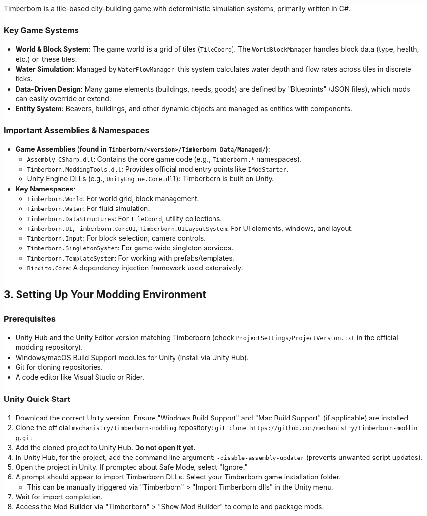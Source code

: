 Timberborn is a tile-based city-building game with deterministic simulation systems, primarily written in C#.

### Key Game Systems
*   **World & Block System**: The game world is a grid of tiles (`TileCoord`). The `WorldBlockManager` handles block data (type, health, etc.) on these tiles.
*   **Water Simulation**: Managed by `WaterFlowManager`, this system calculates water depth and flow rates across tiles in discrete ticks.
*   **Data-Driven Design**: Many game elements (buildings, needs, goods) are defined by "Blueprints" (JSON files), which mods can easily override or extend.
*   **Entity System**: Beavers, buildings, and other dynamic objects are managed as entities with components.

### Important Assemblies & Namespaces
*   **Game Assemblies (found in `Timberborn/<version>/Timberborn_Data/Managed/`)**:
    *   `Assembly-CSharp.dll`: Contains the core game code (e.g., `Timberborn.*` namespaces).
    *   `Timberborn.ModdingTools.dll`: Provides official mod entry points like `IModStarter`.
    *   Unity Engine DLLs (e.g., `UnityEngine.Core.dll`): Timberborn is built on Unity.
*   **Key Namespaces**:
    *   `Timberborn.World`: For world grid, block management.
    *   `Timberborn.Water`: For fluid simulation.
    *   `Timberborn.DataStructures`: For `TileCoord`, utility collections.
    *   `Timberborn.UI`, `Timberborn.CoreUI`, `Timberborn.UILayoutSystem`: For UI elements, windows, and layout.
    *   `Timberborn.Input`: For block selection, camera controls.
    *   `Timberborn.SingletonSystem`: For game-wide singleton services.
    *   `Timberborn.TemplateSystem`: For working with prefabs/templates.
    *   `Bindito.Core`: A dependency injection framework used extensively.

## 3. Setting Up Your Modding Environment

### Prerequisites
*   Unity Hub and the Unity Editor version matching Timberborn (check `ProjectSettings/ProjectVersion.txt` in the official modding repository).
*   Windows/macOS Build Support modules for Unity (install via Unity Hub).
*   Git for cloning repositories.
*   A code editor like Visual Studio or Rider.

### Unity Quick Start
1.  Download the correct Unity version. Ensure "Windows Build Support" and "Mac Build Support" (if applicable) are installed.
2.  Clone the official `mechanistry/timberborn-modding` repository: `git clone https://github.com/mechanistry/timberborn-modding.git`
3.  Add the cloned project to Unity Hub. **Do not open it yet.**
4.  In Unity Hub, for the project, add the command line argument: `-disable-assembly-updater` (prevents unwanted script updates).
5.  Open the project in Unity. If prompted about Safe Mode, select "Ignore."
6.  A prompt should appear to import Timberborn DLLs. Select your Timberborn game installation folder.
    *   This can be manually triggered via "Timberborn" > "Import Timberborn dlls" in the Unity menu.
7.  Wait for import completion.
8.  Access the Mod Builder via "Timberborn" > "Show Mod Builder" to compile and package mods.
